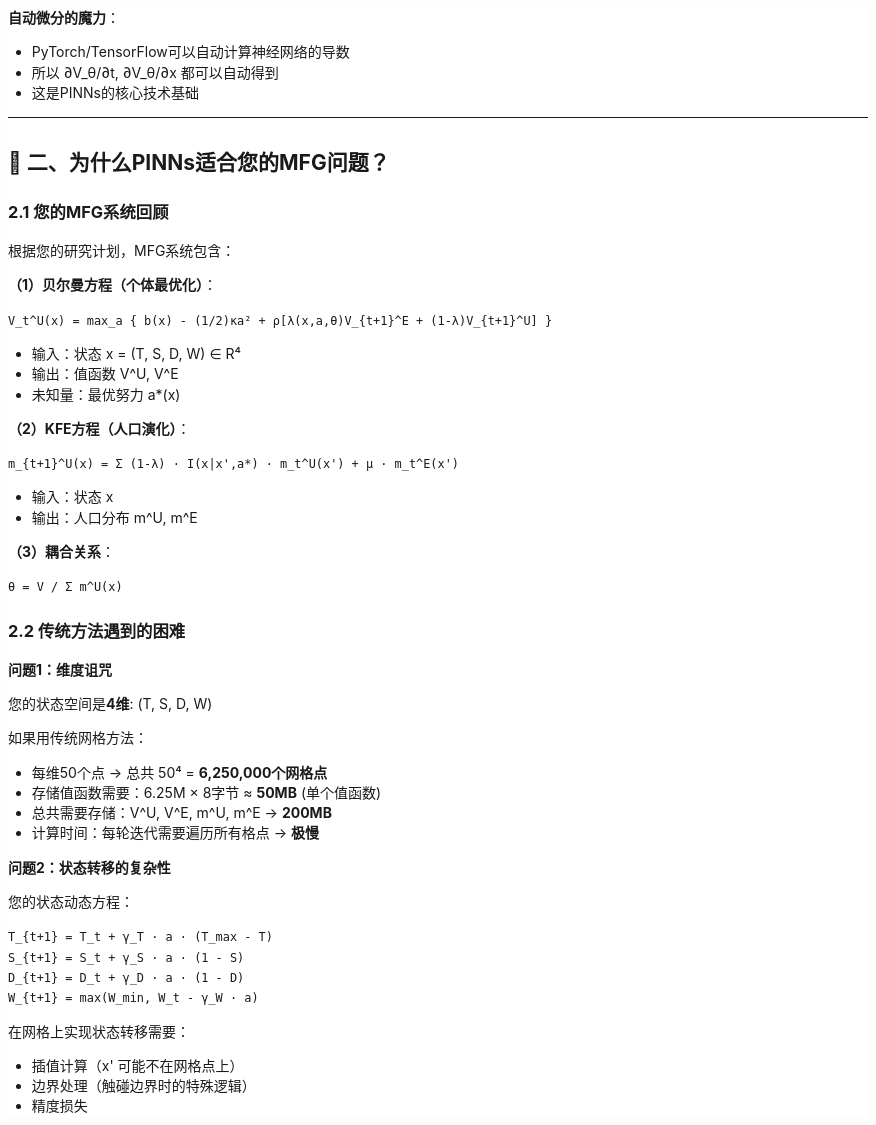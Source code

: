 **自动微分的魔力**：
- PyTorch/TensorFlow可以自动计算神经网络的导数
- 所以 ∂V_θ/∂t, ∂V_θ/∂x 都可以自动得到
- 这是PINNs的核心技术基础

---

## 🎯 二、为什么PINNs适合您的MFG问题？

### 2.1 您的MFG系统回顾

根据您的研究计划，MFG系统包含：

**（1）贝尔曼方程（个体最优化）**：
```
V_t^U(x) = max_a { b(x) - (1/2)κa² + ρ[λ(x,a,θ)V_{t+1}^E + (1-λ)V_{t+1}^U] }
```
- 输入：状态 x = (T, S, D, W) ∈ R⁴
- 输出：值函数 V^U, V^E
- 未知量：最优努力 a*(x)

**（2）KFE方程（人口演化）**：
```
m_{t+1}^U(x) = Σ (1-λ) · I(x|x',a*) · m_t^U(x') + μ · m_t^E(x')
```
- 输入：状态 x
- 输出：人口分布 m^U, m^E

**（3）耦合关系**：
```
θ = V / Σ m^U(x)
```

### 2.2 传统方法遇到的困难

**问题1：维度诅咒**

您的状态空间是**4维**: (T, S, D, W)

如果用传统网格方法：
- 每维50个点 → 总共 50⁴ = **6,250,000个网格点**
- 存储值函数需要：6.25M × 8字节 ≈ **50MB** (单个值函数)
- 总共需要存储：V^U, V^E, m^U, m^E → **200MB**
- 计算时间：每轮迭代需要遍历所有格点 → **极慢**

**问题2：状态转移的复杂性**

您的状态动态方程：
```
T_{t+1} = T_t + γ_T · a · (T_max - T)
S_{t+1} = S_t + γ_S · a · (1 - S)
D_{t+1} = D_t + γ_D · a · (1 - D)
W_{t+1} = max(W_min, W_t - γ_W · a)
```

在网格上实现状态转移需要：
- 插值计算（x' 可能不在网格点上）
- 边界处理（触碰边界时的特殊逻辑）
- 精度损失
